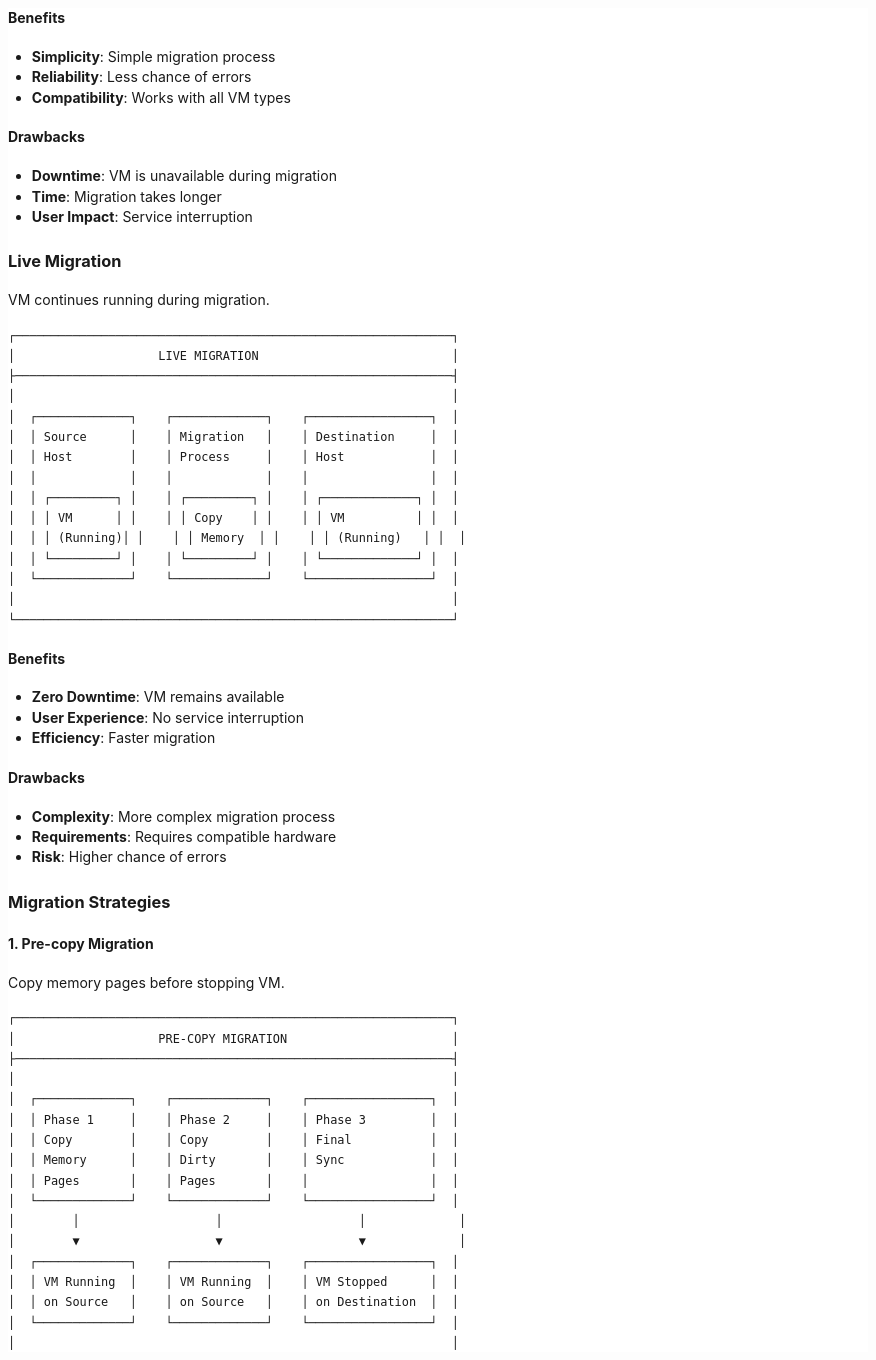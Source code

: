 #### Benefits
- **Simplicity**: Simple migration process
- **Reliability**: Less chance of errors
- **Compatibility**: Works with all VM types

#### Drawbacks
- **Downtime**: VM is unavailable during migration
- **Time**: Migration takes longer
- **User Impact**: Service interruption

### Live Migration

VM continues running during migration.

```
┌─────────────────────────────────────────────────────────────┐
│                    LIVE MIGRATION                           │
├─────────────────────────────────────────────────────────────┤
│                                                             │
│  ┌─────────────┐    ┌─────────────┐    ┌─────────────────┐  │
│  │ Source      │    │ Migration   │    │ Destination     │  │
│  │ Host        │    │ Process     │    │ Host            │  │
│  │             │    │             │    │                 │  │
│  │ ┌─────────┐ │    │ ┌─────────┐ │    │ ┌─────────────┐ │  │
│  │ │ VM      │ │    │ │ Copy    │ │    │ │ VM          │ │  │
│  │ │ (Running)│ │    │ │ Memory  │ │    │ │ (Running)   │ │  │
│  │ └─────────┘ │    │ └─────────┘ │    │ └─────────────┘ │  │
│  └─────────────┘    └─────────────┘    └─────────────────┘  │
│                                                             │
└─────────────────────────────────────────────────────────────┘
```

#### Benefits
- **Zero Downtime**: VM remains available
- **User Experience**: No service interruption
- **Efficiency**: Faster migration

#### Drawbacks
- **Complexity**: More complex migration process
- **Requirements**: Requires compatible hardware
- **Risk**: Higher chance of errors

### Migration Strategies

#### 1. Pre-copy Migration
Copy memory pages before stopping VM.

```
┌─────────────────────────────────────────────────────────────┐
│                    PRE-COPY MIGRATION                       │
├─────────────────────────────────────────────────────────────┤
│                                                             │
│  ┌─────────────┐    ┌─────────────┐    ┌─────────────────┐  │
│  │ Phase 1     │    │ Phase 2     │    │ Phase 3         │  │
│  │ Copy        │    │ Copy        │    │ Final           │  │
│  │ Memory      │    │ Dirty       │    │ Sync            │  │
│  │ Pages       │    │ Pages       │    │                 │  │
│  └─────────────┘    └─────────────┘    └─────────────────┘  │
│        │                   │                   │             │
│        ▼                   ▼                   ▼             │
│  ┌─────────────┐    ┌─────────────┐    ┌─────────────────┐  │
│  │ VM Running  │    │ VM Running  │    │ VM Stopped      │  │
│  │ on Source   │    │ on Source   │    │ on Destination  │  │
│  └─────────────┘    └─────────────┘    └─────────────────┘  │
│                                                             │
```